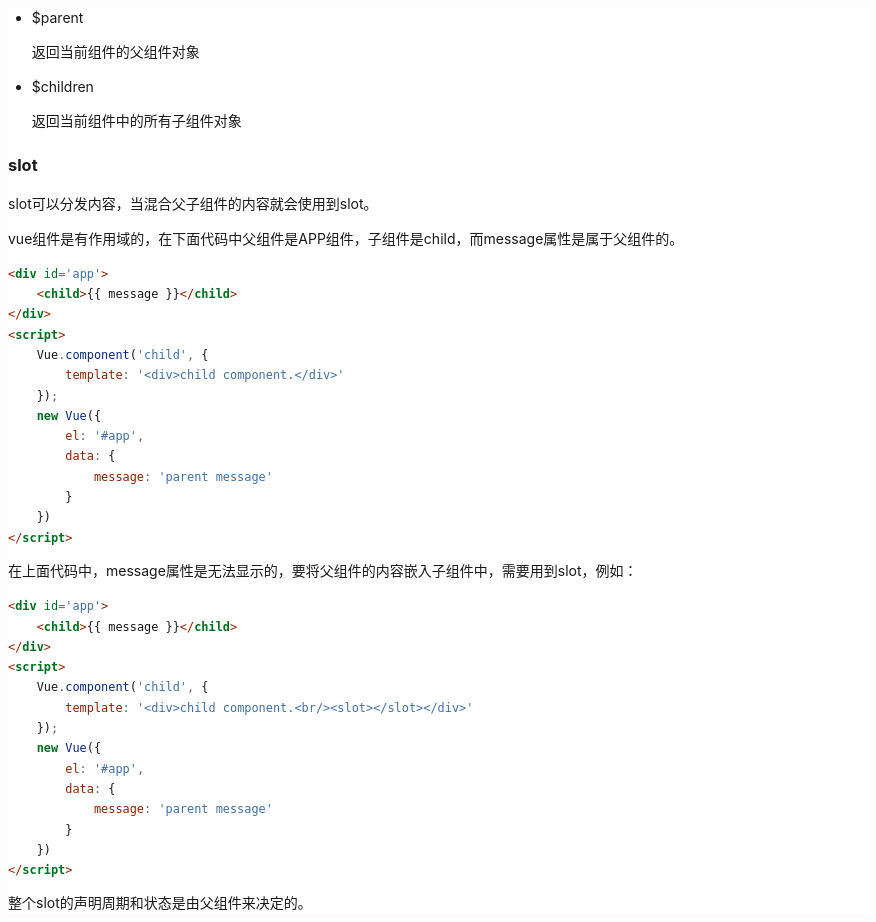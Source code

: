 


- $parent

  返回当前组件的父组件对象

- $children

  返回当前组件中的所有子组件对象



### slot

slot可以分发内容，当混合父子组件的内容就会使用到slot。



vue组件是有作用域的，在下面代码中父组件是APP组件，子组件是child，而message属性是属于父组件的。

```html
<div id='app'>
    <child>{{ message }}</child>
</div>
<script>
    Vue.component('child', {
        template: '<div>child component.</div>'
    });
    new Vue({
        el: '#app',
        data: {
            message: 'parent message'
        }
    })
</script>
```

在上面代码中，message属性是无法显示的，要将父组件的内容嵌入子组件中，需要用到slot，例如：

```html
<div id='app'>
    <child>{{ message }}</child>
</div>
<script>
    Vue.component('child', {
        template: '<div>child component.<br/><slot></slot></div>'
    });
    new Vue({
        el: '#app',
        data: {
            message: 'parent message'
        }
    })
</script>
```

整个slot的声明周期和状态是由父组件来决定的。
